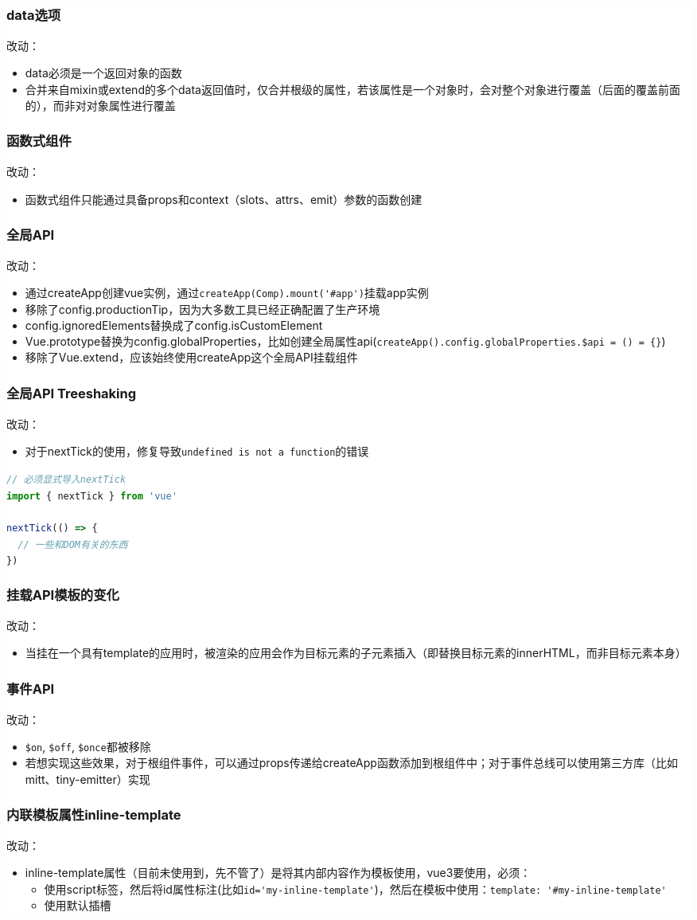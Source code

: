 ### data选项

改动：
- data必须是一个返回对象的函数
- 合并来自mixin或extend的多个data返回值时，仅合并根级的属性，若该属性是一个对象时，会对整个对象进行覆盖（后面的覆盖前面的），而非对对象属性进行覆盖

### 函数式组件

改动：
- 函数式组件只能通过具备props和context（slots、attrs、emit）参数的函数创建

### 全局API

改动：
- 通过createApp创建vue实例，通过`createApp(Comp).mount('#app')`挂载app实例
- 移除了config.productionTip，因为大多数工具已经正确配置了生产环境
- config.ignoredElements替换成了config.isCustomElement
- Vue.prototype替换为config.globalProperties，比如创建全局属性api(`createApp().config.globalProperties.$api = () = {}`)
- 移除了Vue.extend，应该始终使用createApp这个全局API挂载组件

### 全局API Treeshaking

改动：
- 对于nextTick的使用，修复导致`undefined is not a function`的错误

```typescript
// 必须显式导入nextTick
import { nextTick } from 'vue'

nextTick(() => {
  // 一些和DOM有关的东西
})
```

### 挂载API模板的变化

改动：
- 当挂在一个具有template的应用时，被渲染的应用会作为目标元素的子元素插入（即替换目标元素的innerHTML，而非目标元素本身）

### 事件API

改动：
- `$on`, `$off`, `$once`都被移除
- 若想实现这些效果，对于根组件事件，可以通过props传递给createApp函数添加到根组件中；对于事件总线可以使用第三方库（比如mitt、tiny-emitter）实现

### 内联模板属性inline-template

改动：
- inline-template属性（目前未使用到，先不管了）是将其内部内容作为模板使用，vue3要使用，必须：
  - 使用script标签，然后将id属性标注(比如`id='my-inline-template'`)，然后在模板中使用：`template: '#my-inline-template'`
  - 使用默认插槽
